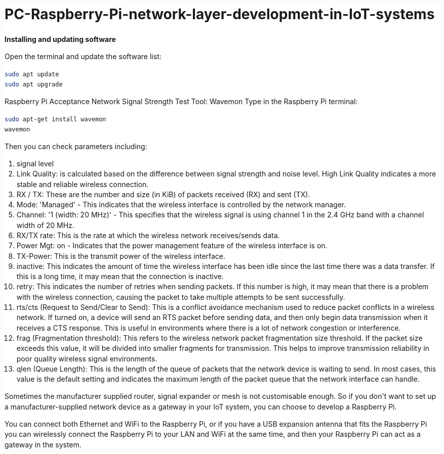 # PC-Raspberry-Pi-network-layer-development-in-IoT-systems

**Installing and updating software**

Open the terminal and update the software list:
```bash
sudo apt update
sudo apt upgrade
```

Raspberry Pi Acceptance Network Signal Strength Test Tool: Wavemon
Type in the Raspberry Pi terminal:
```bash
sudo apt-get install wavemon
wavemon
```

Then you can check parameters including:
1.  signal level
2.	Link Quality: is calculated based on the difference between signal strength and noise level. High Link Quality indicates a more stable and reliable wireless connection.
3.	RX / TX: These are the number and size (in KiB) of packets received (RX) and sent (TX).
4.	Mode: 'Managed' - This indicates that the wireless interface is controlled by the network manager.
5.	Channel: '1 (width: 20 MHz)' - This specifies that the wireless signal is using channel 1 in the 2.4 GHz band with a channel width of 20 MHz.
6.	RX/TX rate: This is the rate at which the wireless network receives/sends data.
7.	Power Mgt: on - Indicates that the power management feature of the wireless interface is on.
8.	TX-Power: This is the transmit power of the wireless interface.
9.	inactive: This indicates the amount of time the wireless interface has been idle since the last time there was a data transfer. If this is a long time, it may mean that the connection is inactive.
10.	retry: This indicates the number of retries when sending packets. If this number is high, it may mean that there is a problem with the wireless connection, causing the packet to take multiple attempts to be sent successfully.
11.	rts/cts (Request to Send/Clear to Send): This is a conflict avoidance mechanism used to reduce packet conflicts in a wireless network. If turned on, a device will send an RTS packet before sending data, and then only begin data transmission when it receives a CTS response. This is useful in environments where there is a lot of network congestion or interference.
12.	frag (Fragmentation threshold): This refers to the wireless network packet fragmentation size threshold. If the packet size exceeds this value, it will be divided into smaller fragments for transmission. This helps to improve transmission reliability in poor quality wireless signal environments.
13.	qlen (Queue Length): This is the length of the queue of packets that the network device is waiting to send. In most cases, this value is the default setting and indicates the maximum length of the packet queue that the network interface can handle.

Sometimes the manufacturer supplied router, signal expander or mesh is not customisable enough. So if you don't want to set up a manufacturer-supplied network device as a gateway in your IoT system, you can choose to develop a Raspberry Pi. 

You can connect both Ethernet and WiFi to the Raspberry Pi, or if you have a USB expansion antenna that fits the Raspberry Pi you can wirelessly connect the Raspberry Pi to your LAN and WiFi at the same time, and then your Raspberry Pi can act as a gateway in the system.
